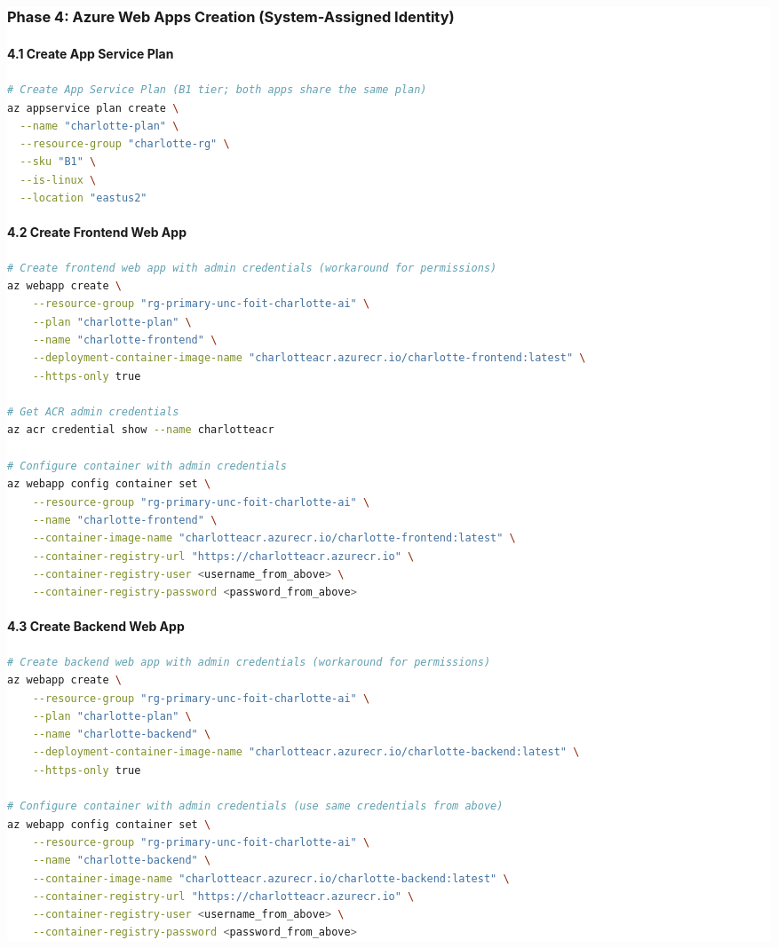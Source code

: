 ### Phase 4: Azure Web Apps Creation (System-Assigned Identity)

#### 4.1 Create App Service Plan
```bash
# Create App Service Plan (B1 tier; both apps share the same plan)
az appservice plan create \
  --name "charlotte-plan" \
  --resource-group "charlotte-rg" \
  --sku "B1" \
  --is-linux \
  --location "eastus2"
```

#### 4.2 Create Frontend Web App
```bash
# Create frontend web app with admin credentials (workaround for permissions)
az webapp create \
    --resource-group "rg-primary-unc-foit-charlotte-ai" \
    --plan "charlotte-plan" \
    --name "charlotte-frontend" \
    --deployment-container-image-name "charlotteacr.azurecr.io/charlotte-frontend:latest" \
    --https-only true

# Get ACR admin credentials
az acr credential show --name charlotteacr

# Configure container with admin credentials
az webapp config container set \
    --resource-group "rg-primary-unc-foit-charlotte-ai" \
    --name "charlotte-frontend" \
    --container-image-name "charlotteacr.azurecr.io/charlotte-frontend:latest" \
    --container-registry-url "https://charlotteacr.azurecr.io" \
    --container-registry-user <username_from_above> \
    --container-registry-password <password_from_above>
```

#### 4.3 Create Backend Web App
```bash
# Create backend web app with admin credentials (workaround for permissions)
az webapp create \
    --resource-group "rg-primary-unc-foit-charlotte-ai" \
    --plan "charlotte-plan" \
    --name "charlotte-backend" \
    --deployment-container-image-name "charlotteacr.azurecr.io/charlotte-backend:latest" \
    --https-only true

# Configure container with admin credentials (use same credentials from above)
az webapp config container set \
    --resource-group "rg-primary-unc-foit-charlotte-ai" \
    --name "charlotte-backend" \
    --container-image-name "charlotteacr.azurecr.io/charlotte-backend:latest" \
    --container-registry-url "https://charlotteacr.azurecr.io" \
    --container-registry-user <username_from_above> \
    --container-registry-password <password_from_above>
```
